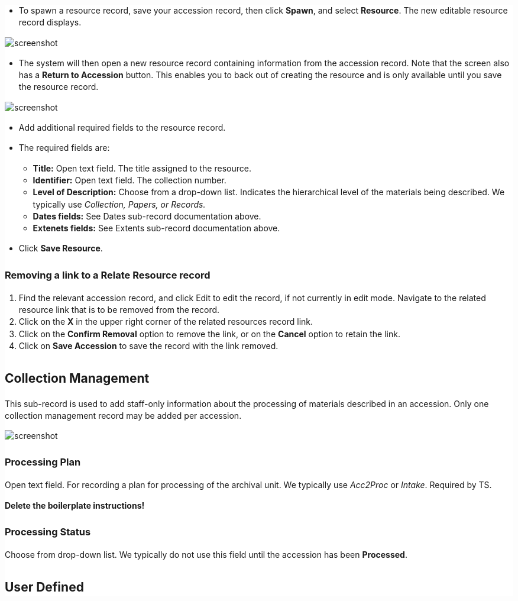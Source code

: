 - To spawn a resource record, save your accession record, then click **Spawn**, and select **Resource**. The new editable resource record displays. 

![screenshot](https://user-images.githubusercontent.com/58087302/76984065-b8dd6180-6914-11ea-96d0-0f930db25a2b.png "screenshot related resources 2")

- The system will then open a new resource record containing information from the accession record. Note that the screen also has a **Return to Accession** button. This enables you to back out of creating the resource and is only available until you save the resource record. 

![screenshot](https://user-images.githubusercontent.com/58087302/76985062-0dcda780-6916-11ea-95a7-f30277be3f63.png "screenshot related resources 3")

- Add additional required fields to the resource record.

- The required fields are: 

  - **Title:** Open text field. The title assigned to the resource.
  - **Identifier:** Open text field. The collection number.
  - **Level of Description:** Choose from a drop-down list. Indicates the hierarchical level of the materials being described. We typically use _Collection, Papers, or Records._
  - **Dates fields:** See Dates sub-record documentation above.
  - **Extenets fields:** See Extents sub-record documentation above.
  
- Click **Save Resource**.

### Removing a link to a Relate Resource record

1. Find the relevant accession record, and click Edit to edit the record, if not currently in edit mode. Navigate to the related resource link that is to be removed from the record. 
2. Click on the **X** in the upper right corner of the related resources record link. 
3. Click on the **Confirm Removal** option to remove the link, or on the **Cancel** option to retain the link. 
4. Click on **Save Accession** to save the record with the link removed. 


## Collection Management

This sub-record is used to add staff-only information about the processing of materials described in an accession. Only one collection management record may be added per accession.  

![screenshot](https://user-images.githubusercontent.com/58087302/76985970-694c6500-6917-11ea-8c11-25b4101e665a.png "screenshot collection management")

### Processing Plan

Open text field. For recording a plan for processing of the archival unit. We typically use _Acc2Proc_ or _Intake_. Required by TS.

**Delete the boilerplate instructions!**

### Processing Status

Choose from drop-down list. We typically do not use this field until the accession has been **Processed**.


## User Defined
